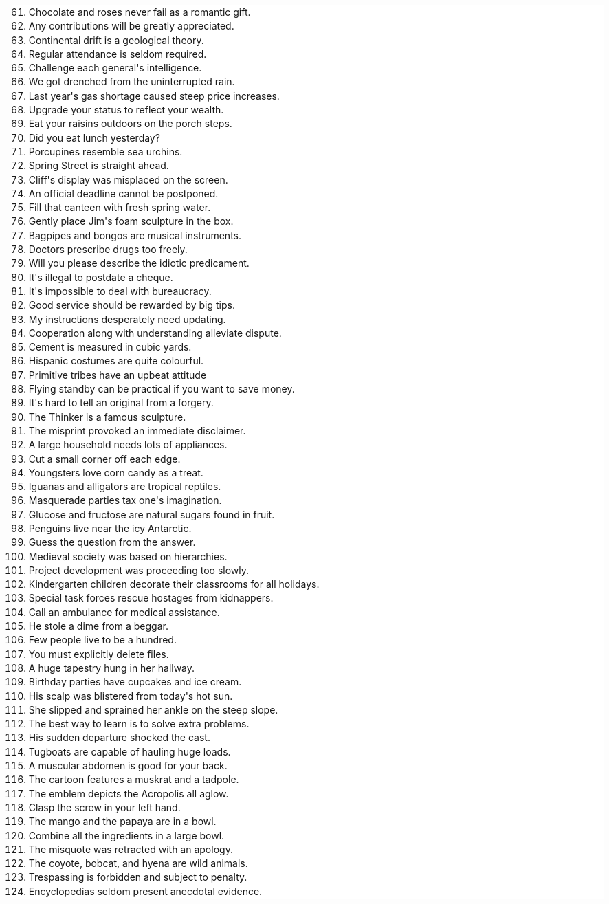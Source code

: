 061. Chocolate and roses never fail as a romantic gift.
062. Any contributions will be greatly appreciated.
063. Continental drift is a geological theory.
064. Regular attendance is seldom required.
065. Challenge each general's intelligence.
066. We got drenched from the uninterrupted rain.
067. Last year's gas shortage caused steep price increases.
068. Upgrade your status to reflect your wealth.
069. Eat your raisins outdoors on the porch steps.
070. Did you eat lunch yesterday?
071. Porcupines resemble sea urchins.
072. Spring Street is straight ahead.
073. Cliff's display was misplaced on the screen.
074. An official deadline cannot be postponed.
075. Fill that canteen with fresh spring water.
076. Gently place Jim's foam sculpture in the box.
077. Bagpipes and bongos are musical instruments.
078. Doctors prescribe drugs too freely.
079. Will you please describe the idiotic predicament.
080. It's illegal to postdate a cheque.
081. It's impossible to deal with bureaucracy.
082. Good service should be rewarded by big tips.
083. My instructions desperately need updating.
084. Cooperation along with understanding alleviate dispute.
085. Cement is measured in cubic yards.
086. Hispanic costumes are quite colourful.
087. Primitive tribes have an upbeat attitude
088. Flying standby can be practical if you want to save money.
089. It's hard to tell an original from a forgery.
090. The Thinker is a famous sculpture.
091. The misprint provoked an immediate disclaimer.
092. A large household needs lots of appliances.
093. Cut a small corner off each edge.
094. Youngsters love corn candy as a treat.
095. Iguanas and alligators are tropical reptiles.
096. Masquerade parties tax one's imagination.
097. Glucose and fructose are natural sugars found in fruit.
098. Penguins live near the icy Antarctic.
099. Guess the question from the answer.
100. Medieval society was based on hierarchies.
101. Project development was proceeding too slowly.
102. Kindergarten children decorate their classrooms for all holidays.
103. Special task forces rescue hostages from kidnappers.
104. Call an ambulance for medical assistance.
105. He stole a dime from a beggar.
106. Few people live to be a hundred.
107. You must explicitly delete files.
108. A huge tapestry hung in her hallway.
109. Birthday parties have cupcakes and ice cream.
110. His scalp was blistered from today's hot sun.
111. She slipped and sprained her ankle on the steep slope.
112. The best way to learn is to solve extra problems.
113. His sudden departure shocked the cast.
114. Tugboats are capable of hauling huge loads.
115. A muscular abdomen is good for your back.
116. The cartoon features a muskrat and a tadpole.
117. The emblem depicts the Acropolis all aglow.
118. Clasp the screw in your left hand.
119. The mango and the papaya are in a bowl.
120. Combine all the ingredients in a large bowl.
121. The misquote was retracted with an apology.
122. The coyote, bobcat, and hyena are wild animals.
123. Trespassing is forbidden and subject to penalty.
124. Encyclopedias seldom present anecdotal evidence.